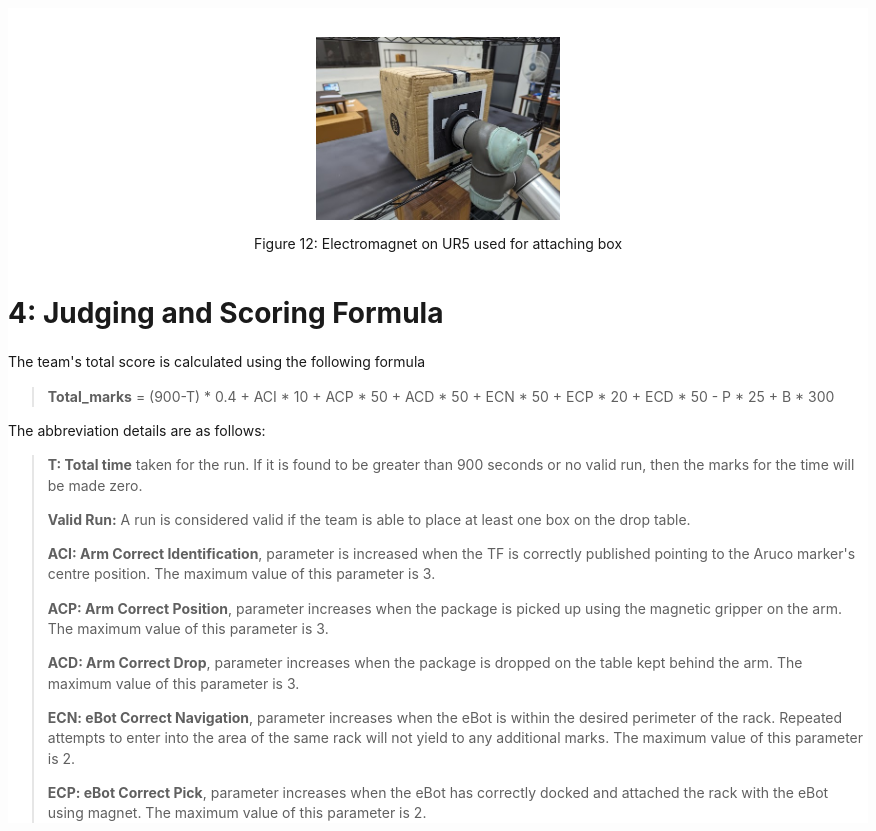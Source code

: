 <p align="center">
</br>
<img width="244.1496" height="199.999968" src="media/fig12.png">
</br>
Figure 12: Electromagnet on UR5 used for attaching box
</p>


4: Judging and Scoring Formula
==============================

The team's total score is calculated using the following formula

> **Total_marks** = (900-T) \* 0.4 + ACI \* 10 + ACP \* 50 + ACD \* 50 + ECN \* 50 + ECP \* 20 + ECD \* 50 - P \* 25 + B \* 300

The abbreviation details are as follows:

> **T: Total time** taken for the run. If it is found to be greater
> than 900 seconds or no valid run, then the marks for the time will
> be made zero.
>
> **Valid Run:** A run is considered valid if the team is able to
> place at least one box on the drop table.
>
> **ACI: Arm Correct Identification**, parameter is increased when the
> TF is correctly published pointing to the Aruco marker's centre
> position. The maximum value of this parameter is 3.
>
> **ACP: Arm Correct Position**, parameter increases when the package
> is picked up using the magnetic gripper on the arm. The maximum
> value of this parameter is 3.
>
> **ACD: Arm Correct Drop**, parameter increases when the package is
> dropped on the table kept behind the arm. The maximum value of
> this parameter is 3.
>
> **ECN: eBot Correct Navigation**, parameter increases when the eBot
> is within the desired perimeter of the rack. Repeated attempts to
> enter into the area of the same rack will not yield to any
> additional marks. The maximum value of this parameter is 2.
>
> **ECP: eBot Correct Pick**, parameter increases when the eBot has
> correctly docked and attached the rack with the eBot using magnet.
> The maximum value of this parameter is 2.
>